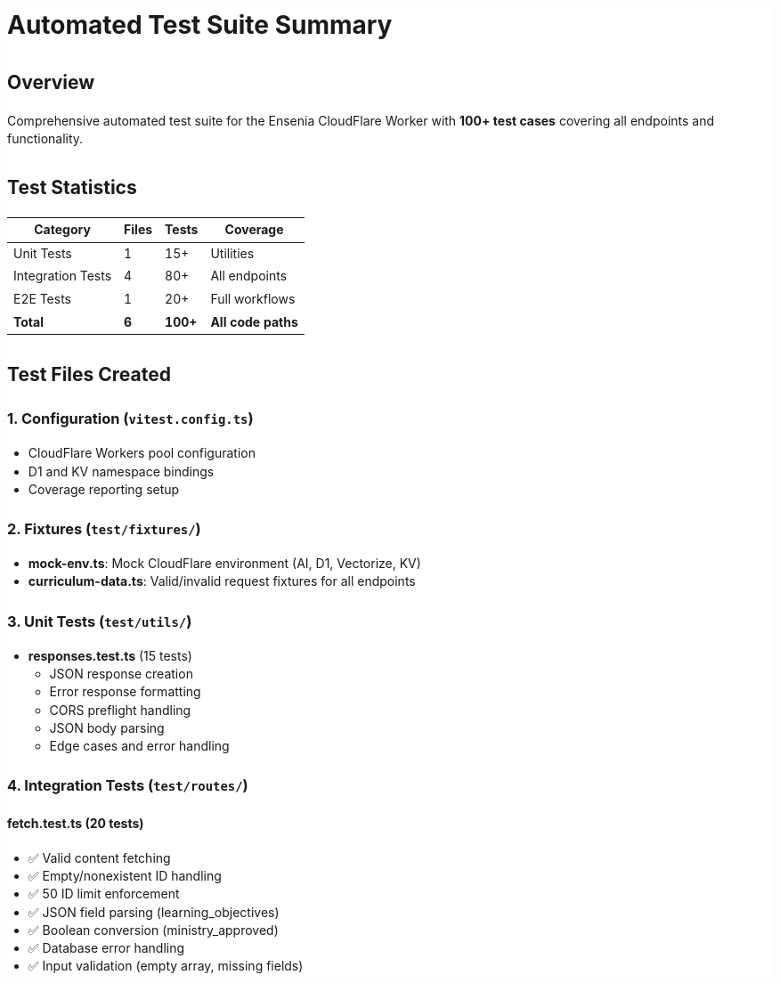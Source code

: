 # Automated Test Suite Summary

## Overview

Comprehensive automated test suite for the Ensenia CloudFlare Worker with **100+ test cases** covering all endpoints and functionality.

## Test Statistics

| Category | Files | Tests | Coverage |
|----------|-------|-------|----------|
| Unit Tests | 1 | 15+ | Utilities |
| Integration Tests | 4 | 80+ | All endpoints |
| E2E Tests | 1 | 20+ | Full workflows |
| **Total** | **6** | **100+** | **All code paths** |

## Test Files Created

### 1. Configuration (`vitest.config.ts`)
- CloudFlare Workers pool configuration
- D1 and KV namespace bindings
- Coverage reporting setup

### 2. Fixtures (`test/fixtures/`)
- **mock-env.ts**: Mock CloudFlare environment (AI, D1, Vectorize, KV)
- **curriculum-data.ts**: Valid/invalid request fixtures for all endpoints

### 3. Unit Tests (`test/utils/`)
- **responses.test.ts** (15 tests)
  - JSON response creation
  - Error response formatting
  - CORS preflight handling
  - JSON body parsing
  - Edge cases and error handling

### 4. Integration Tests (`test/routes/`)

#### **fetch.test.ts** (20 tests)
- ✅ Valid content fetching
- ✅ Empty/nonexistent ID handling
- ✅ 50 ID limit enforcement
- ✅ JSON field parsing (learning_objectives)
- ✅ Boolean conversion (ministry_approved)
- ✅ Database error handling
- ✅ Input validation (empty array, missing fields)
